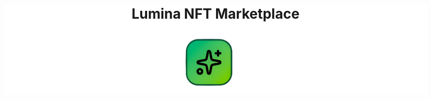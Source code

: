 <div align="center">
  <h1>Lumina NFT Marketplace</h1>
</div>

<div align="center">
  <img src="frontend/public/logo/logo.webp" alt="Lumina Logo" width="120" height="120" />
  &nbsp;&nbsp;&nbsp;&nbsp;&nbsp;&nbsp;